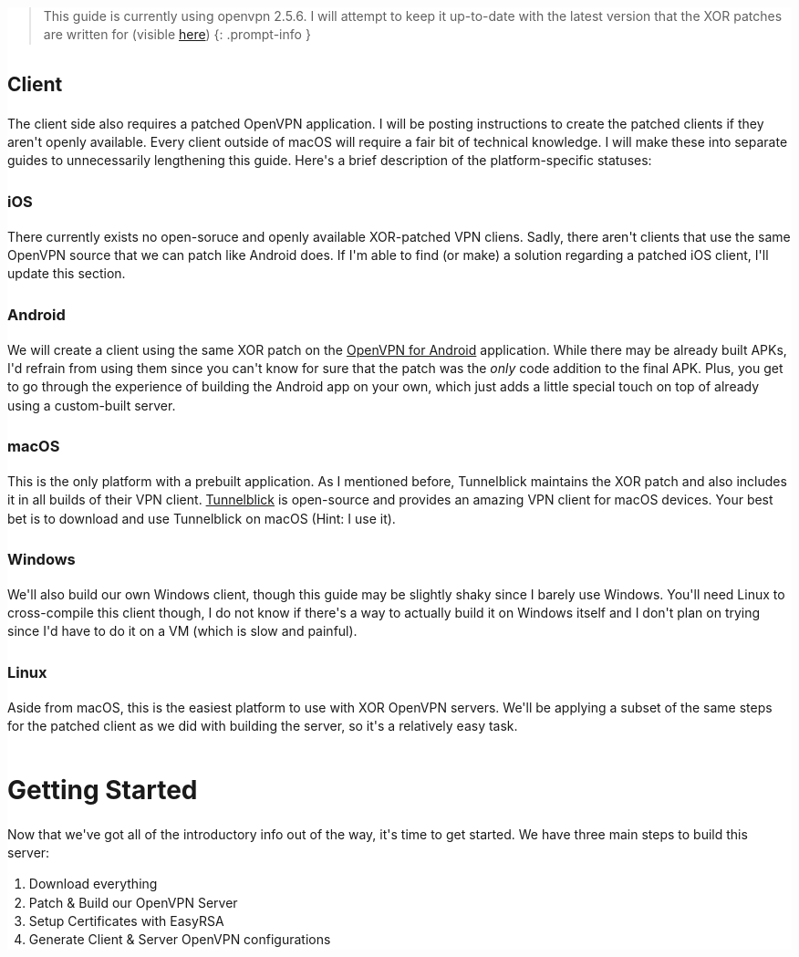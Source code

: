 > This guide is currently using openvpn 2.5.6. I will attempt to keep it up-to-date with the latest version that the XOR patches are written for (visible [here](https://github.com/Tunnelblick/Tunnelblick/tree/master/third_party/sources/openvpn))
{: .prompt-info }

## Client

The client side also requires a patched OpenVPN application. I will be posting instructions to create the patched clients if they aren't openly available. Every client outside of macOS will require a fair bit of technical knowledge. I will make these into separate guides to unnecessarily lengthening this guide. Here's a brief description of the platform-specific statuses:

### iOS

There currently exists no open-soruce and openly available XOR-patched VPN cliens. Sadly, there aren't clients that use the same OpenVPN source that we can patch like Android does. If I'm able to find (or make) a solution regarding a patched iOS client, I'll update this section.

### Android

We will create a client using the same XOR patch on the [OpenVPN for Android](https://github.com/schwabe/ics-openvpn) application. While there may be already built APKs, I'd refrain from using them since you can't know for sure that the patch was the _only_ code addition to the final APK. Plus, you get to go through the experience of building the Android app on your own, which just adds a little special touch on top of already using a custom-built server.

### macOS

This is the only platform with a prebuilt application. As I mentioned before, Tunnelblick maintains the XOR patch and also includes it in all builds of their VPN client. [Tunnelblick](https://tunnelblick.net) is open-source and provides an amazing VPN client for macOS devices. Your best bet is to download and use Tunnelblick on macOS (Hint: I use it).

### Windows

We'll also build our own Windows client, though this guide may be slightly shaky since I barely use Windows. You'll need Linux to cross-compile this client though, I do not know if there's a way to actually build it on Windows itself and I don't plan on trying since I'd have to do it on a VM (which is slow and painful).

### Linux

Aside from macOS, this is the easiest platform to use with XOR OpenVPN servers. We'll be applying a subset of the same steps for the patched client as we did with building the server, so it's a relatively easy task.

# Getting Started

Now that we've got all of the introductory info out of the way, it's time to get started. We have three main steps to build this server:

1. Download everything
2. Patch & Build our OpenVPN Server
3. Setup Certificates with EasyRSA
4. Generate Client & Server OpenVPN configurations
